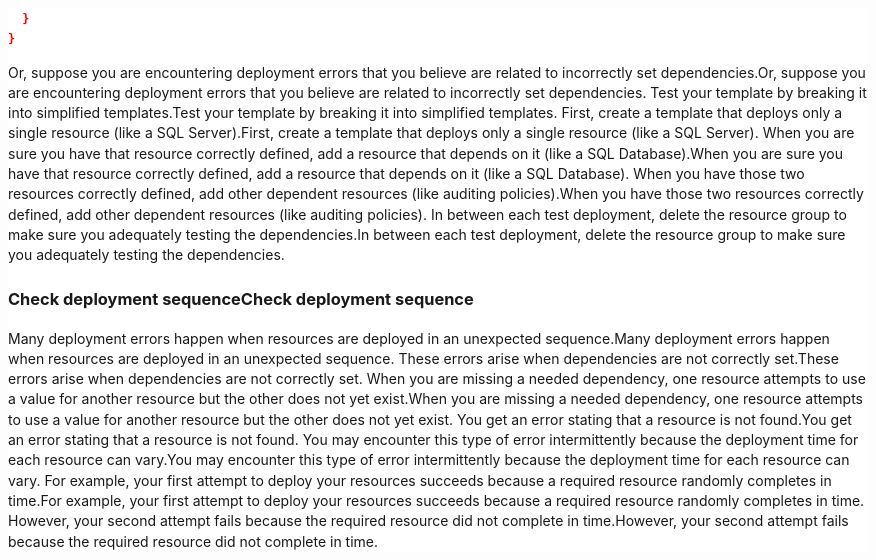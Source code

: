 ```json
  }
}
```

<span data-ttu-id="e3a5f-320">Or, suppose you are encountering deployment errors that you believe are related to incorrectly set dependencies.</span><span class="sxs-lookup"><span data-stu-id="e3a5f-320">Or, suppose you are encountering deployment errors that you believe are related to incorrectly set dependencies.</span></span> <span data-ttu-id="e3a5f-321">Test your template by breaking it into simplified templates.</span><span class="sxs-lookup"><span data-stu-id="e3a5f-321">Test your template by breaking it into simplified templates.</span></span> <span data-ttu-id="e3a5f-322">First, create a template that deploys only a single resource (like a SQL Server).</span><span class="sxs-lookup"><span data-stu-id="e3a5f-322">First, create a template that deploys only a single resource (like a SQL Server).</span></span> <span data-ttu-id="e3a5f-323">When you are sure you have that resource correctly defined, add a resource that depends on it (like a SQL Database).</span><span class="sxs-lookup"><span data-stu-id="e3a5f-323">When you are sure you have that resource correctly defined, add a resource that depends on it (like a SQL Database).</span></span> <span data-ttu-id="e3a5f-324">When you have those two resources correctly defined, add other dependent resources (like auditing policies).</span><span class="sxs-lookup"><span data-stu-id="e3a5f-324">When you have those two resources correctly defined, add other dependent resources (like auditing policies).</span></span> <span data-ttu-id="e3a5f-325">In between each test deployment, delete the resource group to make sure you adequately testing the dependencies.</span><span class="sxs-lookup"><span data-stu-id="e3a5f-325">In between each test deployment, delete the resource group to make sure you adequately testing the dependencies.</span></span> 

### <a name="check-deployment-sequence"></a><span data-ttu-id="e3a5f-326">Check deployment sequence</span><span class="sxs-lookup"><span data-stu-id="e3a5f-326">Check deployment sequence</span></span>

<span data-ttu-id="e3a5f-327">Many deployment errors happen when resources are deployed in an unexpected sequence.</span><span class="sxs-lookup"><span data-stu-id="e3a5f-327">Many deployment errors happen when resources are deployed in an unexpected sequence.</span></span> <span data-ttu-id="e3a5f-328">These errors arise when dependencies are not correctly set.</span><span class="sxs-lookup"><span data-stu-id="e3a5f-328">These errors arise when dependencies are not correctly set.</span></span> <span data-ttu-id="e3a5f-329">When you are missing a needed dependency, one resource attempts to use a value for another resource but the other does not yet exist.</span><span class="sxs-lookup"><span data-stu-id="e3a5f-329">When you are missing a needed dependency, one resource attempts to use a value for another resource but the other does not yet exist.</span></span> <span data-ttu-id="e3a5f-330">You get an error stating that a resource is not found.</span><span class="sxs-lookup"><span data-stu-id="e3a5f-330">You get an error stating that a resource is not found.</span></span> <span data-ttu-id="e3a5f-331">You may encounter this type of error intermittently because the deployment time for each resource can vary.</span><span class="sxs-lookup"><span data-stu-id="e3a5f-331">You may encounter this type of error intermittently because the deployment time for each resource can vary.</span></span> <span data-ttu-id="e3a5f-332">For example, your first attempt to deploy your resources succeeds because a required resource randomly completes in time.</span><span class="sxs-lookup"><span data-stu-id="e3a5f-332">For example, your first attempt to deploy your resources succeeds because a required resource randomly completes in time.</span></span> <span data-ttu-id="e3a5f-333">However, your second attempt fails because the required resource did not complete in time.</span><span class="sxs-lookup"><span data-stu-id="e3a5f-333">However, your second attempt fails because the required resource did not complete in time.</span></span> 
